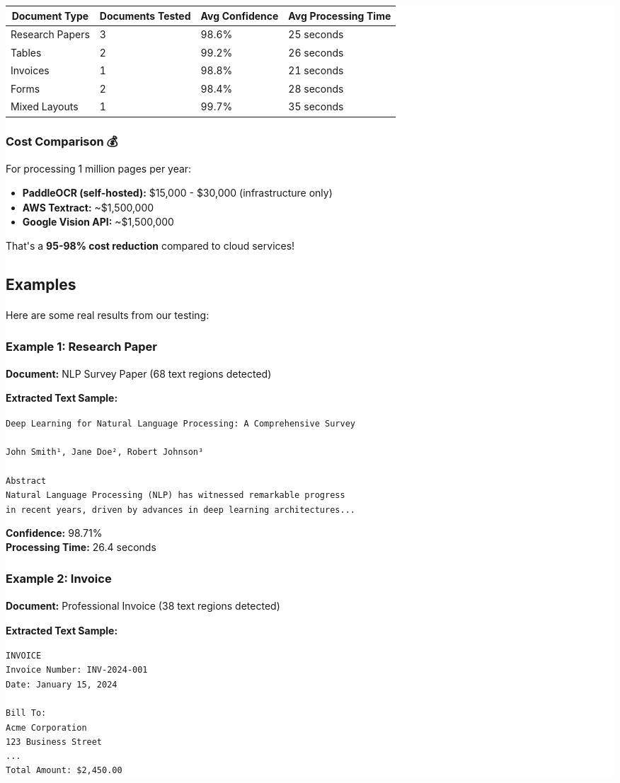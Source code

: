 | Document Type | Documents Tested | Avg Confidence | Avg Processing Time |
|--------------|------------------|----------------|---------------------|
| Research Papers | 3 | 98.6% | 25 seconds |
| Tables | 2 | 99.2% | 26 seconds |
| Invoices | 1 | 98.8% | 21 seconds |
| Forms | 2 | 98.4% | 28 seconds |
| Mixed Layouts | 1 | 99.7% | 35 seconds |

### Cost Comparison 💰

For processing 1 million pages per year:
- **PaddleOCR (self-hosted):** $15,000 - $30,000 (infrastructure only)
- **AWS Textract:** ~$1,500,000
- **Google Vision API:** ~$1,500,000

That's a **95-98% cost reduction** compared to cloud services!

## Examples

Here are some real results from our testing:

### Example 1: Research Paper
**Document:** NLP Survey Paper (68 text regions detected)

**Extracted Text Sample:**
```
Deep Learning for Natural Language Processing: A Comprehensive Survey

John Smith¹, Jane Doe², Robert Johnson³

Abstract
Natural Language Processing (NLP) has witnessed remarkable progress
in recent years, driven by advances in deep learning architectures...
```

**Confidence:** 98.71%  
**Processing Time:** 26.4 seconds

### Example 2: Invoice
**Document:** Professional Invoice (38 text regions detected)

**Extracted Text Sample:**
```
INVOICE
Invoice Number: INV-2024-001
Date: January 15, 2024

Bill To:
Acme Corporation
123 Business Street
...
Total Amount: $2,450.00
```
